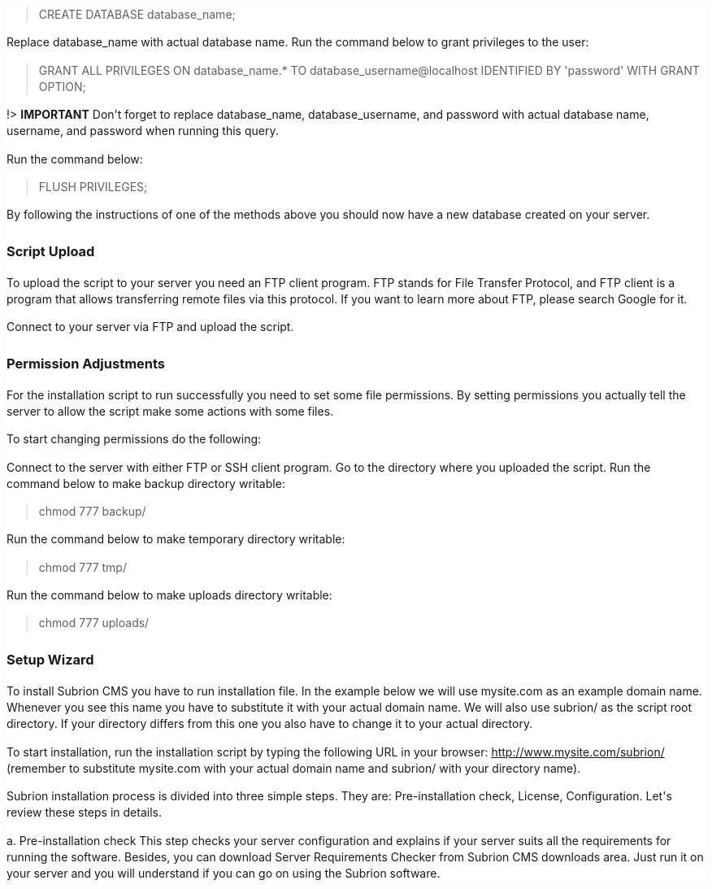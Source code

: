 > CREATE DATABASE database_name;

Replace database_name with actual database name.
Run the command below to grant privileges to the user:

> GRANT ALL PRIVILEGES ON database_name.* TO database_username@localhost IDENTIFIED BY 'password' WITH GRANT OPTION;

!> **IMPORTANT** Don't forget to replace database_name, database_username, and password with actual database name, username, and password when running this query.

Run the command below:
> FLUSH PRIVILEGES;

By following the instructions of one of the methods above you should now have a new database created on your server.

### Script Upload
To upload the script to your server you need an FTP client program. FTP stands for File Transfer Protocol, and FTP client is a program that allows transferring remote files via this protocol. If you want to learn more about FTP, please search Google for it.

Connect to your server via FTP and upload the script.

### Permission Adjustments
For the installation script to run successfully you need to set some file permissions. By setting permissions you actually tell the server to allow the script make some actions with some files.

To start changing permissions do the following:

Connect to the server with either FTP or SSH client program.
Go to the directory where you uploaded the script.
Run the command below to make backup directory writable:

> chmod 777 backup/

Run the command below to make temporary directory writable:

> chmod 777 tmp/

Run the command below to make uploads directory writable:

> chmod 777 uploads/

### Setup Wizard
To install Subrion CMS you have to run installation file. In the example below we will use mysite.com as an example domain name. Whenever you see this name you have to substitute it with your actual domain name. We will also use subrion/ as the script root directory. If your directory differs from this one you also have to change it to your actual directory.

To start installation, run the installation script by typing the following URL in your browser: http://www.mysite.com/subrion/ (remember to substitute mysite.com with your actual domain name and subrion/ with your directory name).

Subrion installation process is divided into three simple steps. They are: Pre-installation check, License, Configuration. Let's review these steps in details.

a. Pre-installation check
This step checks your server configuration and explains if your server suits all the requirements for running the software. Besides, you can download Server Requirements Checker from Subrion CMS downloads area. Just run it on your server and you will understand if you can go on using the Subrion software.
